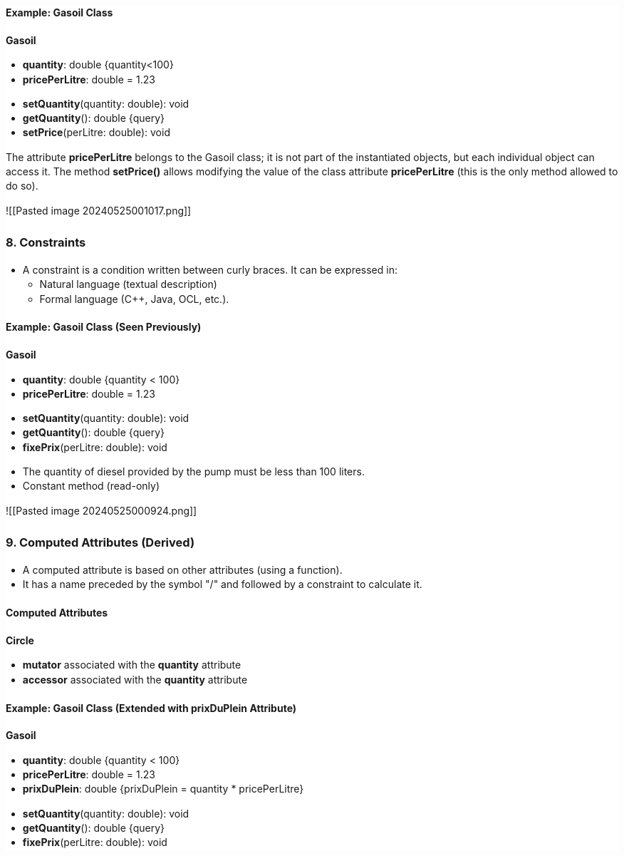 #### Example: Gasoil Class

**Gasoil**
- **quantity**: double {quantity<100}
- **pricePerLitre**: double = 1.23
+ **setQuantity**(quantity: double): void
+ **getQuantity**(): double {query}
+ **setPrice**(perLitre: double): void

The attribute **pricePerLitre** belongs to the Gasoil class; it is not part of the instantiated objects, but each individual object can access it. The method **setPrice()** allows modifying the value of the class attribute **pricePerLitre** (this is the only method allowed to do so).

![[Pasted image 20240525001017.png]]


### 8. Constraints

- A constraint is a condition written between curly braces. It can be expressed in:
  - Natural language (textual description)
  - Formal language (C++, Java, OCL, etc.).

#### Example: Gasoil Class (Seen Previously)

**Gasoil**
- **quantity**: double {quantity < 100}
- **pricePerLitre**: double = 1.23
+ **setQuantity**(quantity: double): void
+ **getQuantity**(): double {query}
+ **fixePrix**(perLitre: double): void

- The quantity of diesel provided by the pump must be less than 100 liters.
- Constant method (read-only)


![[Pasted image 20240525000924.png]]
### 9. Computed Attributes (Derived)

- A computed attribute is based on other attributes (using a function).
- It has a name preceded by the symbol "/" and followed by a constraint to calculate it.

#### Computed Attributes

**Circle**

- **mutator** associated with the **quantity** attribute
- **accessor** associated with the **quantity** attribute

#### Example: Gasoil Class (Extended with prixDuPlein Attribute)

**Gasoil**
- **quantity**: double {quantity < 100}
- **pricePerLitre**: double = 1.23
- **prixDuPlein**: double {prixDuPlein = quantity * pricePerLitre}
+ **setQuantity**(quantity: double): void
+ **getQuantity**(): double {query}
+ **fixePrix**(perLitre: double): void
